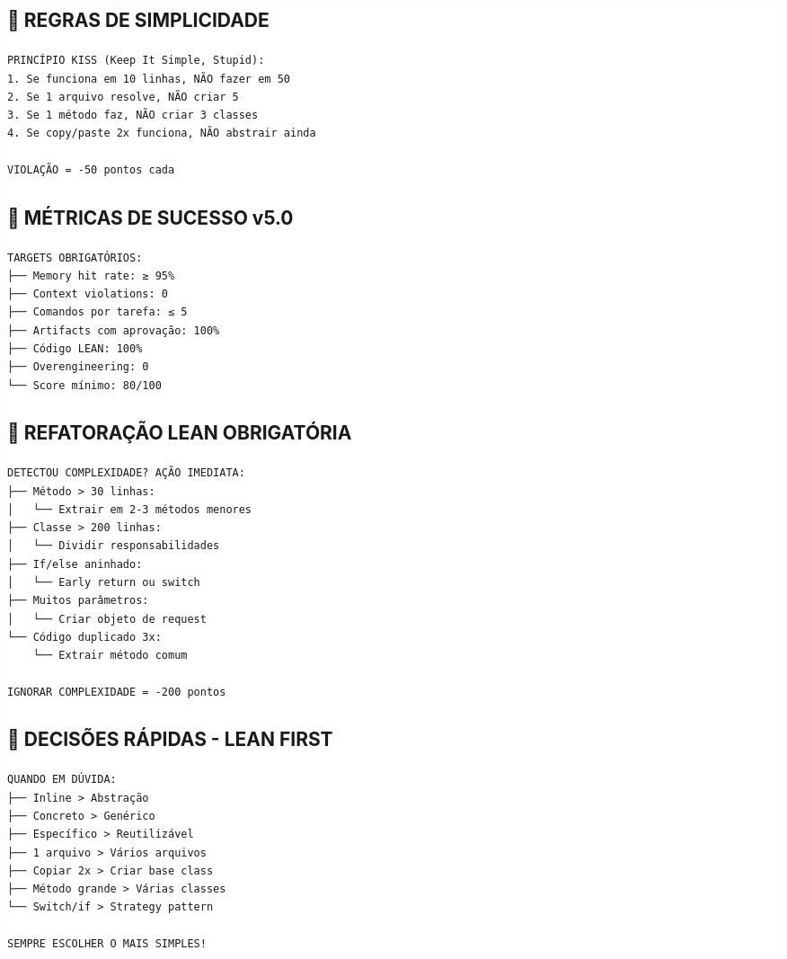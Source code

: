## 📏 REGRAS DE SIMPLICIDADE

```
PRINCÍPIO KISS (Keep It Simple, Stupid):
1. Se funciona em 10 linhas, NÃO fazer em 50
2. Se 1 arquivo resolve, NÃO criar 5
3. Se 1 método faz, NÃO criar 3 classes
4. Se copy/paste 2x funciona, NÃO abstrair ainda

VIOLAÇÃO = -50 pontos cada
```

## 🎯 MÉTRICAS DE SUCESSO v5.0

```
TARGETS OBRIGATÓRIOS:
├── Memory hit rate: ≥ 95%
├── Context violations: 0
├── Comandos por tarefa: ≤ 5
├── Artifacts com aprovação: 100%
├── Código LEAN: 100%
├── Overengineering: 0
└── Score mínimo: 80/100
```

## 🏃 REFATORAÇÃO LEAN OBRIGATÓRIA

```
DETECTOU COMPLEXIDADE? AÇÃO IMEDIATA:
├── Método > 30 linhas:
│   └── Extrair em 2-3 métodos menores
├── Classe > 200 linhas:
│   └── Dividir responsabilidades
├── If/else aninhado:
│   └── Early return ou switch
├── Muitos parâmetros:
│   └── Criar objeto de request
└── Código duplicado 3x:
    └── Extrair método comum

IGNORAR COMPLEXIDADE = -200 pontos
```

## 🎯 DECISÕES RÁPIDAS - LEAN FIRST

```
QUANDO EM DÚVIDA:
├── Inline > Abstração
├── Concreto > Genérico  
├── Específico > Reutilizável
├── 1 arquivo > Vários arquivos
├── Copiar 2x > Criar base class
├── Método grande > Várias classes
└── Switch/if > Strategy pattern

SEMPRE ESCOLHER O MAIS SIMPLES!
```
